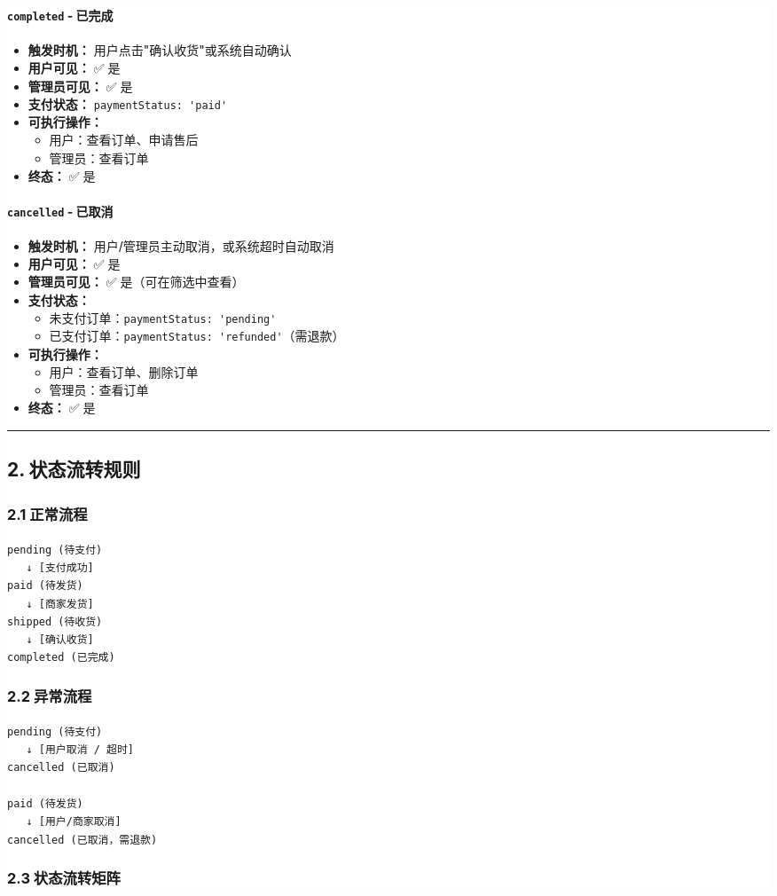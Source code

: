 #### `completed` - 已完成
- **触发时机：** 用户点击"确认收货"或系统自动确认
- **用户可见：** ✅ 是
- **管理员可见：** ✅ 是
- **支付状态：** `paymentStatus: 'paid'`
- **可执行操作：**
  - 用户：查看订单、申请售后
  - 管理员：查看订单
- **终态：** ✅ 是

#### `cancelled` - 已取消
- **触发时机：** 用户/管理员主动取消，或系统超时自动取消
- **用户可见：** ✅ 是
- **管理员可见：** ✅ 是（可在筛选中查看）
- **支付状态：** 
  - 未支付订单：`paymentStatus: 'pending'`
  - 已支付订单：`paymentStatus: 'refunded'`（需退款）
- **可执行操作：**
  - 用户：查看订单、删除订单
  - 管理员：查看订单
- **终态：** ✅ 是

---

## 2. 状态流转规则

### 2.1 正常流程

```
pending (待支付)
   ↓ [支付成功]
paid (待发货)
   ↓ [商家发货]
shipped (待收货)
   ↓ [确认收货]
completed (已完成)
```

### 2.2 异常流程

```
pending (待支付)
   ↓ [用户取消 / 超时]
cancelled (已取消)

paid (待发货)
   ↓ [用户/商家取消]
cancelled (已取消，需退款)
```

### 2.3 状态流转矩阵
